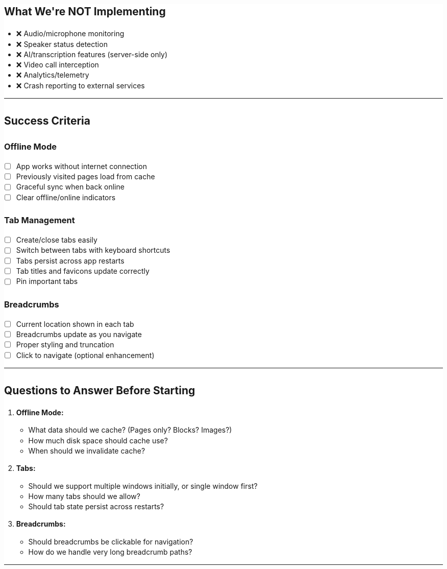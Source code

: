 ## What We're NOT Implementing

- ❌ Audio/microphone monitoring
- ❌ Speaker status detection
- ❌ AI/transcription features (server-side only)
- ❌ Video call interception
- ❌ Analytics/telemetry
- ❌ Crash reporting to external services

---

## Success Criteria

### Offline Mode
- [ ] App works without internet connection
- [ ] Previously visited pages load from cache
- [ ] Graceful sync when back online
- [ ] Clear offline/online indicators

### Tab Management
- [ ] Create/close tabs easily
- [ ] Switch between tabs with keyboard shortcuts
- [ ] Tabs persist across app restarts
- [ ] Tab titles and favicons update correctly
- [ ] Pin important tabs

### Breadcrumbs
- [ ] Current location shown in each tab
- [ ] Breadcrumbs update as you navigate
- [ ] Proper styling and truncation
- [ ] Click to navigate (optional enhancement)

---

## Questions to Answer Before Starting

1. **Offline Mode:**
   - What data should we cache? (Pages only? Blocks? Images?)
   - How much disk space should cache use?
   - When should we invalidate cache?

2. **Tabs:**
   - Should we support multiple windows initially, or single window first?
   - How many tabs should we allow?
   - Should tab state persist across restarts?

3. **Breadcrumbs:**
   - Should breadcrumbs be clickable for navigation?
   - How do we handle very long breadcrumb paths?

---
